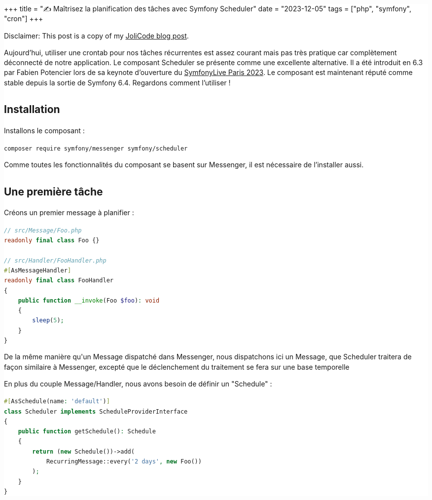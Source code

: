 +++
title = "✍️ Maîtrisez la planification des tâches avec Symfony Scheduler"
date = "2023-12-05"
tags = ["php", "symfony", "cron"]
+++

Disclaimer: This post is a copy of my [JoliCode blog post](https://jolicode.com/blog/maitrisez-la-planification-des-taches-avec-symfony-scheduler).

Aujourd’hui, utiliser une crontab pour nos tâches récurrentes est assez courant mais pas très pratique car complètement déconnecté de notre application. Le composant Scheduler se présente comme une excellente alternative. Il a été introduit en 6.3 par Fabien Potencier lors de sa keynote d’ouverture du [SymfonyLive Paris 2023](/blog/notre-retour-sur-le-symfonylive-paris-2023). Le composant est maintenant réputé comme stable depuis la sortie de Symfony 6.4.
Regardons comment l’utiliser !

## Installation

Installons le composant :

```shell
composer require symfony/messenger symfony/scheduler
```

Comme toutes les fonctionnalités du composant se basent sur Messenger, il est nécessaire de l’installer aussi.

## Une première tâche

Créons un premier message à planifier :

```php
// src/Message/Foo.php
readonly final class Foo {}

// src/Handler/FooHandler.php
#[AsMessageHandler]
readonly final class FooHandler
{
    public function __invoke(Foo $foo): void
    {
        sleep(5);
    }
}
```

De la même manière qu'un Message dispatché dans Messenger, nous dispatchons ici un Message, que Scheduler traitera de façon similaire à Messenger, excepté que le déclenchement du traitement se fera sur une base temporelle

En plus du couple Message/Handler, nous avons besoin de définir un "Schedule" :

```php
#[AsSchedule(name: 'default')]
class Scheduler implements ScheduleProviderInterface
{
    public function getSchedule(): Schedule
    {
        return (new Schedule())->add(
            RecurringMessage::every('2 days', new Foo())
        );
    }
}
```

